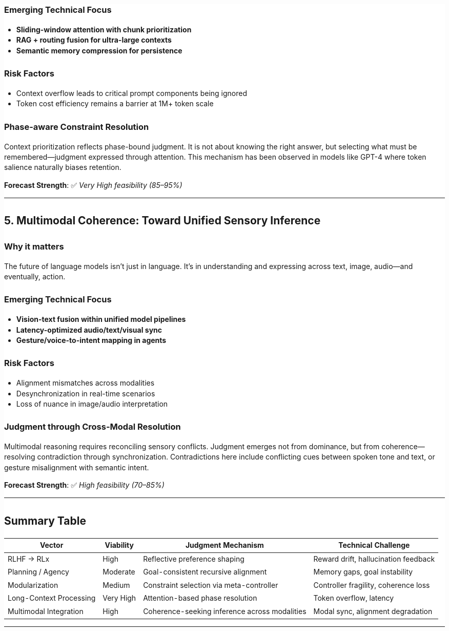 ### Emerging Technical Focus  
- **Sliding-window attention with chunk prioritization**  
- **RAG + routing fusion for ultra-large contexts**  
- **Semantic memory compression for persistence**

### Risk Factors  
- Context overflow leads to critical prompt components being ignored  
- Token cost efficiency remains a barrier at 1M+ token scale

### Phase-aware Constraint Resolution  
Context prioritization reflects phase-bound judgment. It is not about knowing the right answer, but selecting what must be remembered—judgment expressed through attention. This mechanism has been observed in models like GPT-4 where token salience naturally biases retention.

**Forecast Strength**: ✅ *Very High feasibility (85–95%)*

---

## 5. Multimodal Coherence: Toward Unified Sensory Inference

### Why it matters  
The future of language models isn’t just in language. It’s in understanding and expressing across text, image, audio—and eventually, action.

### Emerging Technical Focus  
- **Vision-text fusion within unified model pipelines**  
- **Latency-optimized audio/text/visual sync**  
- **Gesture/voice-to-intent mapping in agents**

### Risk Factors  
- Alignment mismatches across modalities  
- Desynchronization in real-time scenarios  
- Loss of nuance in image/audio interpretation

### Judgment through Cross-Modal Resolution  
Multimodal reasoning requires reconciling sensory conflicts. Judgment emerges not from dominance, but from coherence—resolving contradiction through synchronization. Contradictions here include conflicting cues between spoken tone and text, or gesture misalignment with semantic intent.

**Forecast Strength**: ✅ *High feasibility (70–85%)*

---

## Summary Table

| Vector                     | Viability   | Judgment Mechanism                             | Technical Challenge                 |
|----------------------------|-------------|-----------------------------------------------|-------------------------------------|
| RLHF → RLx                 | High        | Reflective preference shaping                 | Reward drift, hallucination feedback    |
| Planning / Agency          | Moderate    | Goal-consistent recursive alignment           | Memory gaps, goal instability           |
| Modularization             | Medium      | Constraint selection via meta-controller      | Controller fragility, coherence loss    |
| Long-Context Processing    | Very High   | Attention-based phase resolution              | Token overflow, latency                 |
| Multimodal Integration     | High        | Coherence-seeking inference across modalities | Modal sync, alignment degradation       |

---